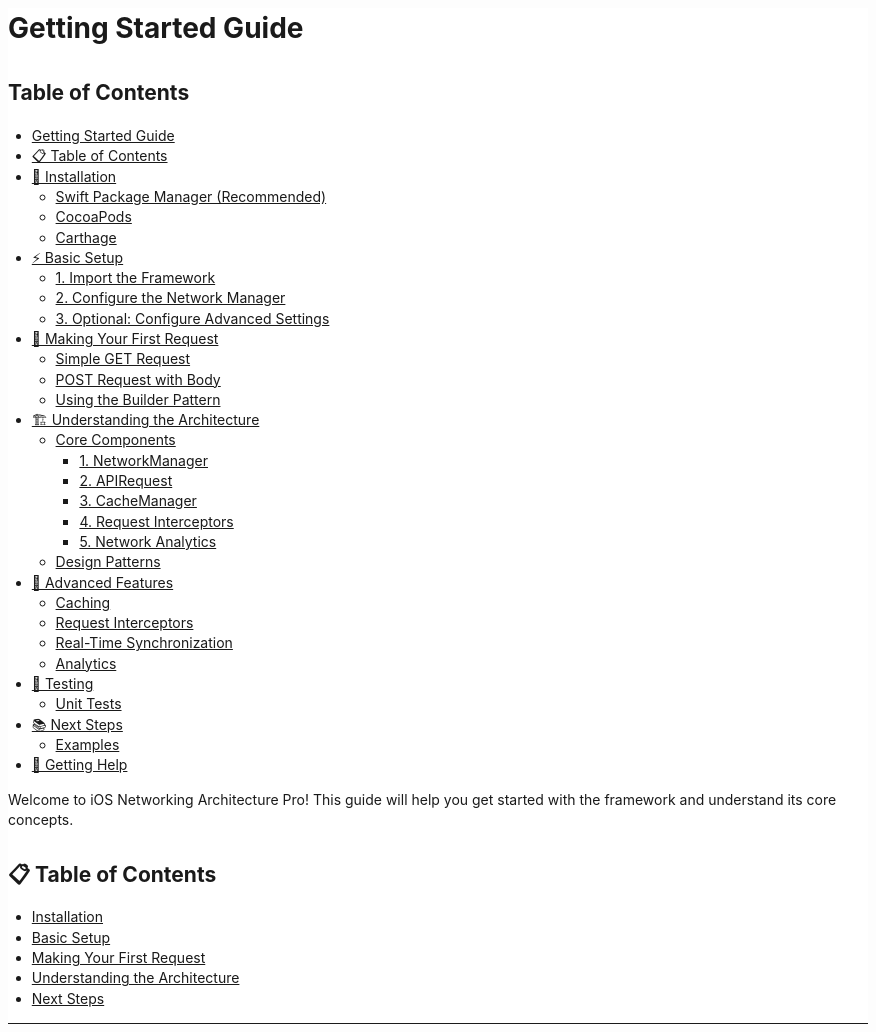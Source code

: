 # Getting Started Guide


## Table of Contents
- [Getting Started Guide](#getting-started-guide)
- [📋 Table of Contents](#-table-of-contents)
- [🚀 Installation](#-installation)
  - [Swift Package Manager (Recommended)](#swift-package-manager-recommended)
  - [CocoaPods](#cocoapods)
  - [Carthage](#carthage)
- [⚡ Basic Setup](#-basic-setup)
  - [1. Import the Framework](#1-import-the-framework)
  - [2. Configure the Network Manager](#2-configure-the-network-manager)
  - [3. Optional: Configure Advanced Settings](#3-optional-configure-advanced-settings)
- [📡 Making Your First Request](#-making-your-first-request)
  - [Simple GET Request](#simple-get-request)
  - [POST Request with Body](#post-request-with-body)
  - [Using the Builder Pattern](#using-the-builder-pattern)
- [🏗️ Understanding the Architecture](#-understanding-the-architecture)
  - [Core Components](#core-components)
    - [1. NetworkManager](#1-networkmanager)
    - [2. APIRequest](#2-apirequest)
    - [3. CacheManager](#3-cachemanager)
    - [4. Request Interceptors](#4-request-interceptors)
    - [5. Network Analytics](#5-network-analytics)
  - [Design Patterns](#design-patterns)
- [🔧 Advanced Features](#-advanced-features)
  - [Caching](#caching)
  - [Request Interceptors](#request-interceptors)
  - [Real-Time Synchronization](#real-time-synchronization)
  - [Analytics](#analytics)
- [🧪 Testing](#-testing)
  - [Unit Tests](#unit-tests)
- [📚 Next Steps](#-next-steps)
  - [Examples](#examples)
- [🤝 Getting Help](#-getting-help)



Welcome to iOS Networking Architecture Pro! This guide will help you get started with the framework and understand its core concepts.

## 📋 Table of Contents

- [Installation](#installation)
- [Basic Setup](#basic-setup)
- [Making Your First Request](#making-your-first-request)
- [Understanding the Architecture](#understanding-the-architecture)
- [Next Steps](#next-steps)

---
